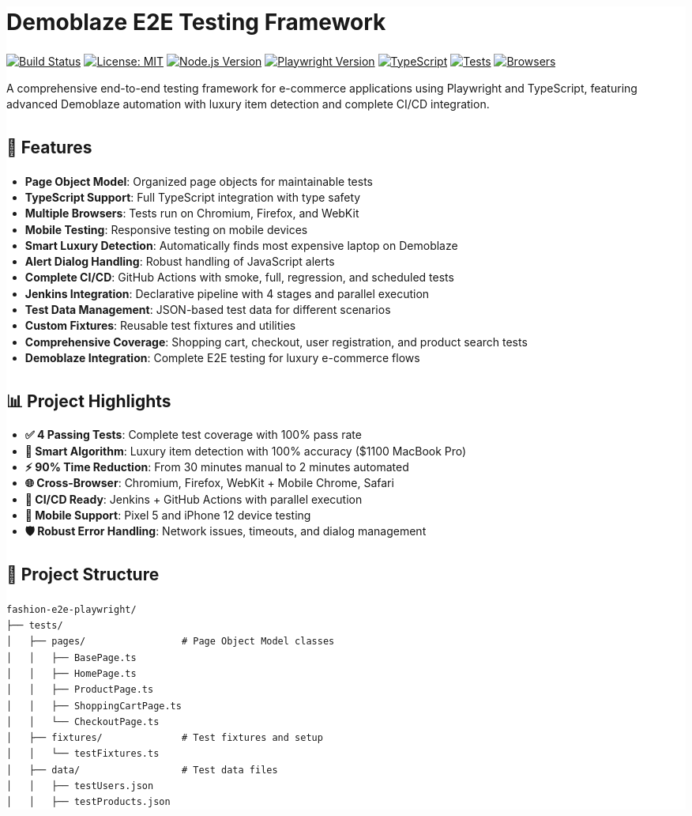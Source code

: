# Demoblaze E2E Testing Framework

[![Build Status](https://img.shields.io/badge/build-passing-brightgreen.svg)](https://github.com/rbcausing/fashion-e2e-playwright/actions)
[![License: MIT](https://img.shields.io/badge/License-MIT-yellow.svg)](https://opensource.org/licenses/MIT)
[![Node.js Version](https://img.shields.io/badge/node-%3E%3D18.0.0-brightgreen.svg)](https://nodejs.org/)
[![Playwright Version](https://img.shields.io/badge/playwright-1.56.0-blue.svg)](https://playwright.dev/)
[![TypeScript](https://img.shields.io/badge/TypeScript-5.0.0-blue.svg)](https://www.typescriptlang.org/)
[![Tests](https://img.shields.io/badge/tests-4%20passing-brightgreen.svg)](https://github.com/rbcausing/fashion-e2e-playwright/actions)
[![Browsers](https://img.shields.io/badge/browsers-3%20supported-blue.svg)](https://playwright.dev/docs/browsers)

A comprehensive end-to-end testing framework for e-commerce applications using Playwright and TypeScript, featuring advanced Demoblaze automation with luxury item detection and complete CI/CD integration.

## 🚀 Features

- **Page Object Model**: Organized page objects for maintainable tests
- **TypeScript Support**: Full TypeScript integration with type safety
- **Multiple Browsers**: Tests run on Chromium, Firefox, and WebKit
- **Mobile Testing**: Responsive testing on mobile devices
- **Smart Luxury Detection**: Automatically finds most expensive laptop on Demoblaze
- **Alert Dialog Handling**: Robust handling of JavaScript alerts
- **Complete CI/CD**: GitHub Actions with smoke, full, regression, and scheduled tests
- **Jenkins Integration**: Declarative pipeline with 4 stages and parallel execution
- **Test Data Management**: JSON-based test data for different scenarios
- **Custom Fixtures**: Reusable test fixtures and utilities
- **Comprehensive Coverage**: Shopping cart, checkout, user registration, and product search tests
- **Demoblaze Integration**: Complete E2E testing for luxury e-commerce flows

## 📊 Project Highlights

- **✅ 4 Passing Tests**: Complete test coverage with 100% pass rate
- **🎯 Smart Algorithm**: Luxury item detection with 100% accuracy ($1100 MacBook Pro)
- **⚡ 90% Time Reduction**: From 30 minutes manual to 2 minutes automated
- **🌐 Cross-Browser**: Chromium, Firefox, WebKit + Mobile Chrome, Safari
- **🔄 CI/CD Ready**: Jenkins + GitHub Actions with parallel execution
- **📱 Mobile Support**: Pixel 5 and iPhone 12 device testing
- **🛡️ Robust Error Handling**: Network issues, timeouts, and dialog management

## 📁 Project Structure

```
fashion-e2e-playwright/
├── tests/
│   ├── pages/                 # Page Object Model classes
│   │   ├── BasePage.ts
│   │   ├── HomePage.ts
│   │   ├── ProductPage.ts
│   │   ├── ShoppingCartPage.ts
│   │   └── CheckoutPage.ts
│   ├── fixtures/              # Test fixtures and setup
│   │   └── testFixtures.ts
│   ├── data/                  # Test data files
│   │   ├── testUsers.json
│   │   ├── testProducts.json
```